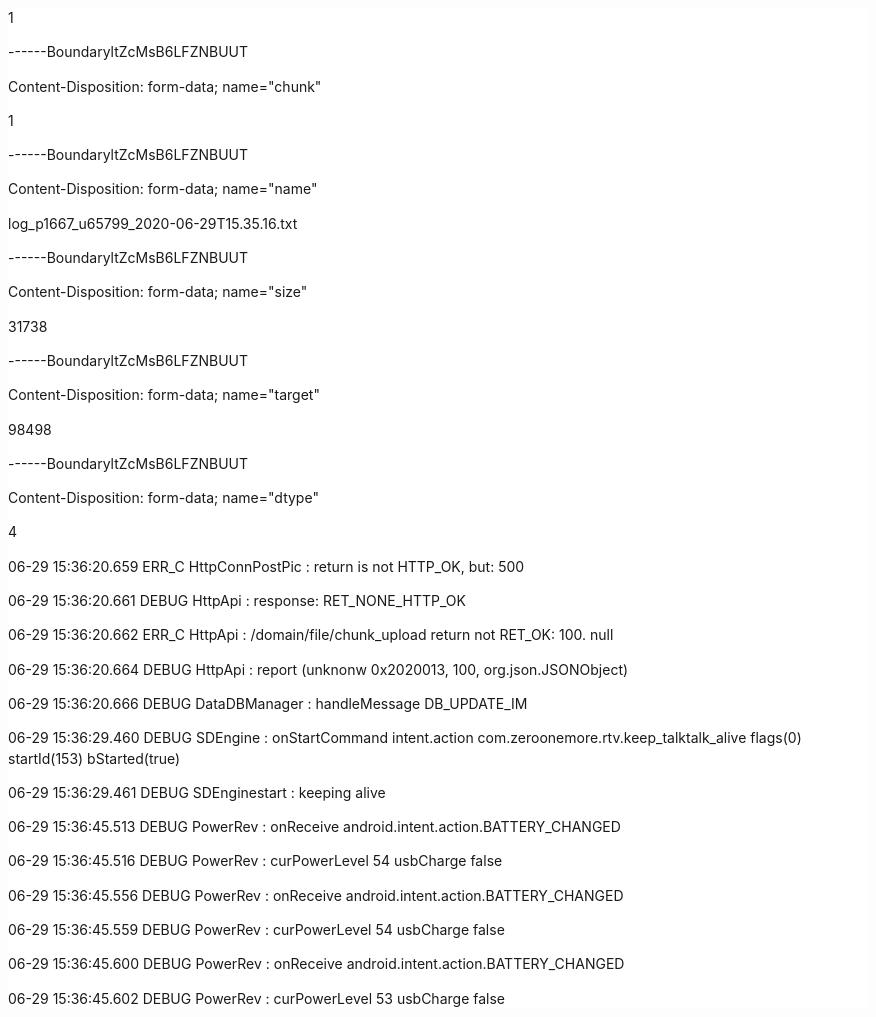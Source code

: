 
1

------BoundaryltZcMsB6LFZNBUUT

Content-Disposition: form-data; name="chunk"



1

------BoundaryltZcMsB6LFZNBUUT

Content-Disposition: form-data; name="name"



log_p1667_u65799_2020-06-29T15.35.16.txt

------BoundaryltZcMsB6LFZNBUUT

Content-Disposition: form-data; name="size"



31738

------BoundaryltZcMsB6LFZNBUUT

Content-Disposition: form-data; name="target"



98498

------BoundaryltZcMsB6LFZNBUUT

Content-Disposition: form-data; name="dtype"



4

06-29 15:36:20.659 ERR_C HttpConnPostPic : return is not HTTP_OK, but:  500

06-29 15:36:20.661 DEBUG HttpApi : response: RET_NONE_HTTP_OK

06-29 15:36:20.662 ERR_C HttpApi : /domain/file/chunk_upload return not RET_OK:  100. null

06-29 15:36:20.664 DEBUG HttpApi : report (unknonw 0x2020013, 100, org.json.JSONObject)

06-29 15:36:20.666 DEBUG DataDBManager : handleMessage DB_UPDATE_IM

06-29 15:36:29.460 DEBUG SDEngine : onStartCommand intent.action com.zeroonemore.rtv.keep_talktalk_alive flags(0) startId(153) bStarted(true) 

06-29 15:36:29.461 DEBUG SDEnginestart : keeping alive

06-29 15:36:45.513 DEBUG PowerRev : onReceive android.intent.action.BATTERY_CHANGED

06-29 15:36:45.516 DEBUG PowerRev : curPowerLevel 54 usbCharge false

06-29 15:36:45.556 DEBUG PowerRev : onReceive android.intent.action.BATTERY_CHANGED

06-29 15:36:45.559 DEBUG PowerRev : curPowerLevel 54 usbCharge false

06-29 15:36:45.600 DEBUG PowerRev : onReceive android.intent.action.BATTERY_CHANGED

06-29 15:36:45.602 DEBUG PowerRev : curPowerLevel 53 usbCharge false
